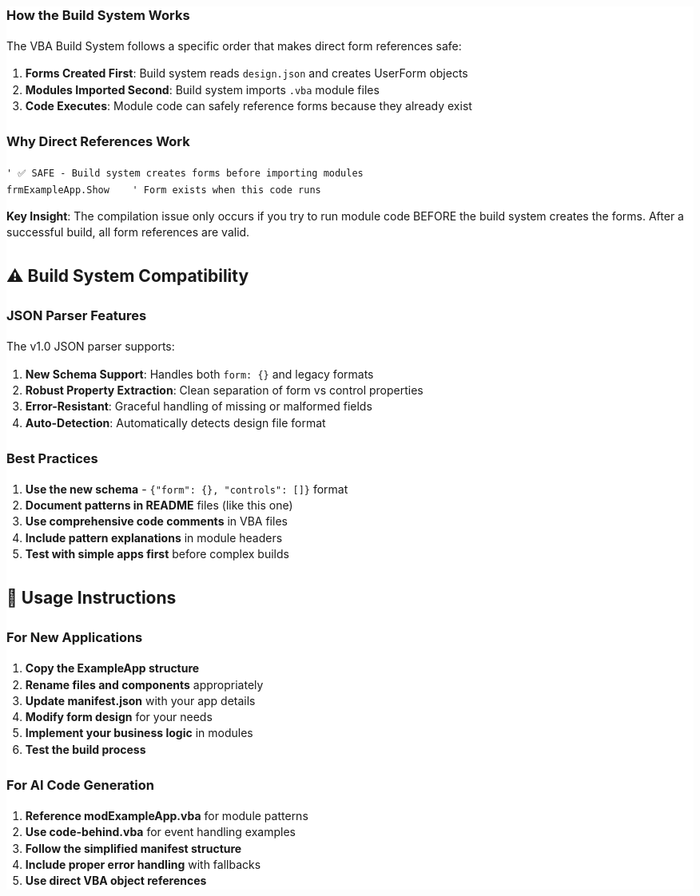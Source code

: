 ### **How the Build System Works**

The VBA Build System follows a specific order that makes direct form references safe:

1. **Forms Created First**: Build system reads `design.json` and creates UserForm objects
2. **Modules Imported Second**: Build system imports `.vba` module files
3. **Code Executes**: Module code can safely reference forms because they already exist

### **Why Direct References Work**

```vba
' ✅ SAFE - Build system creates forms before importing modules
frmExampleApp.Show    ' Form exists when this code runs
```

**Key Insight**: The compilation issue only occurs if you try to run module code BEFORE the build system creates the forms. After a successful build, all form references are valid.

## ⚠️ Build System Compatibility

### **JSON Parser Features**

The v1.0 JSON parser supports:

1. **New Schema Support**: Handles both `form: {}` and legacy formats
2. **Robust Property Extraction**: Clean separation of form vs control properties  
3. **Error-Resistant**: Graceful handling of missing or malformed fields
4. **Auto-Detection**: Automatically detects design file format

### **Best Practices**

1. **Use the new schema** - `{"form": {}, "controls": []}` format  
2. **Document patterns in README** files (like this one)
3. **Use comprehensive code comments** in VBA files
4. **Include pattern explanations** in module headers
5. **Test with simple apps first** before complex builds

## 🚀 Usage Instructions

### **For New Applications**

1. **Copy the ExampleApp structure**
2. **Rename files and components** appropriately
3. **Update manifest.json** with your app details
4. **Modify form design** for your needs
5. **Implement your business logic** in modules
6. **Test the build process**

### **For AI Code Generation**

1. **Reference modExampleApp.vba** for module patterns
2. **Use code-behind.vba** for event handling examples
3. **Follow the simplified manifest structure**
4. **Include proper error handling** with fallbacks
5. **Use direct VBA object references**
